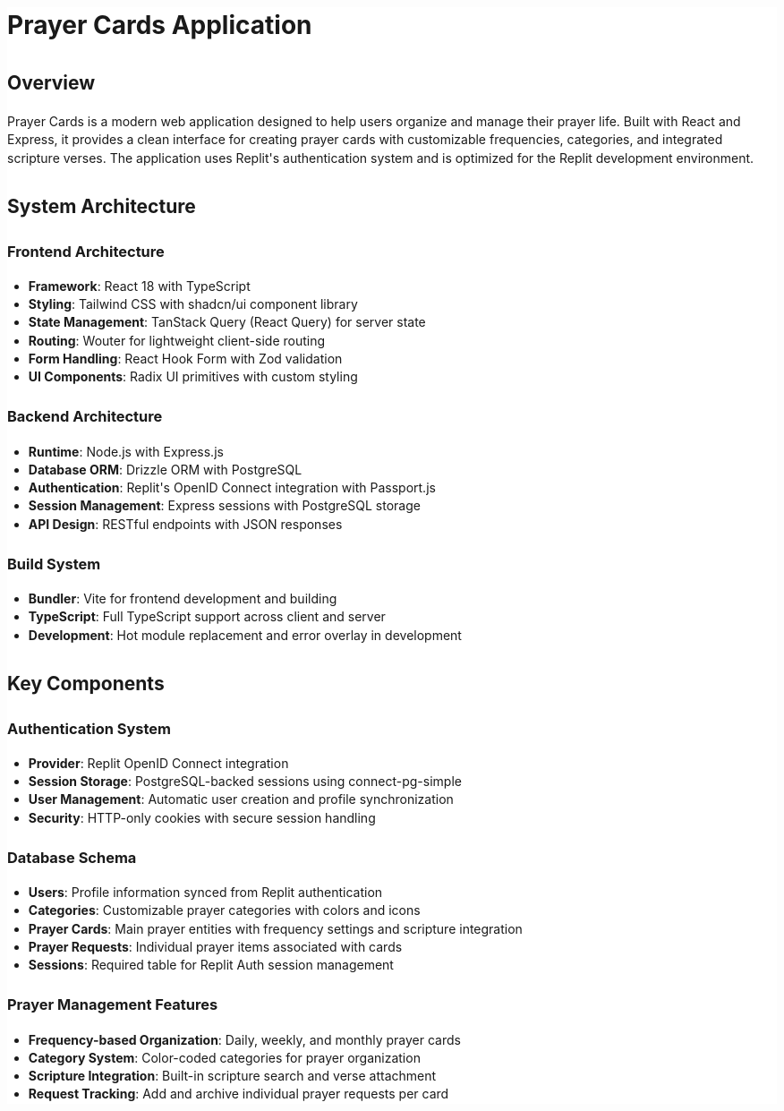 # Prayer Cards Application

## Overview

Prayer Cards is a modern web application designed to help users organize and manage their prayer life. Built with React and Express, it provides a clean interface for creating prayer cards with customizable frequencies, categories, and integrated scripture verses. The application uses Replit's authentication system and is optimized for the Replit development environment.

## System Architecture

### Frontend Architecture
- **Framework**: React 18 with TypeScript
- **Styling**: Tailwind CSS with shadcn/ui component library
- **State Management**: TanStack Query (React Query) for server state
- **Routing**: Wouter for lightweight client-side routing
- **Form Handling**: React Hook Form with Zod validation
- **UI Components**: Radix UI primitives with custom styling

### Backend Architecture
- **Runtime**: Node.js with Express.js
- **Database ORM**: Drizzle ORM with PostgreSQL
- **Authentication**: Replit's OpenID Connect integration with Passport.js
- **Session Management**: Express sessions with PostgreSQL storage
- **API Design**: RESTful endpoints with JSON responses

### Build System
- **Bundler**: Vite for frontend development and building
- **TypeScript**: Full TypeScript support across client and server
- **Development**: Hot module replacement and error overlay in development

## Key Components

### Authentication System
- **Provider**: Replit OpenID Connect integration
- **Session Storage**: PostgreSQL-backed sessions using connect-pg-simple
- **User Management**: Automatic user creation and profile synchronization
- **Security**: HTTP-only cookies with secure session handling

### Database Schema
- **Users**: Profile information synced from Replit authentication
- **Categories**: Customizable prayer categories with colors and icons
- **Prayer Cards**: Main prayer entities with frequency settings and scripture integration
- **Prayer Requests**: Individual prayer items associated with cards
- **Sessions**: Required table for Replit Auth session management

### Prayer Management Features
- **Frequency-based Organization**: Daily, weekly, and monthly prayer cards
- **Category System**: Color-coded categories for prayer organization
- **Scripture Integration**: Built-in scripture search and verse attachment
- **Request Tracking**: Add and archive individual prayer requests per card
